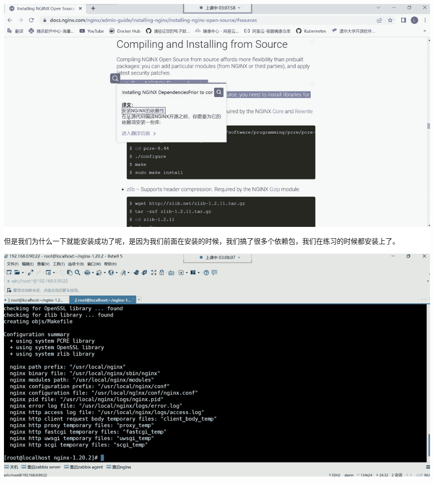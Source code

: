 ![](img/9a5fe2940a2ad6593f965ab4f9dfb857_41.png)

但是我们为什么一下就能安装成功了呢，是因为我们前面在安装的时候，我们搞了很多个依赖包，我们在练习的时候都安装上了。



![](img/9a5fe2940a2ad6593f965ab4f9dfb857_43.png)
